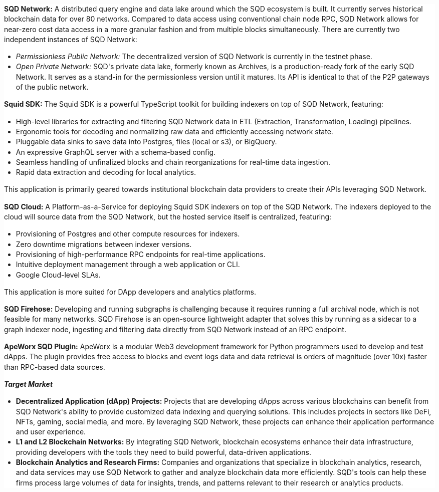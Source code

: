 **SQD Network:** A distributed query engine and data lake around which the SQD ecosystem is built. It currently serves historical blockchain data for over 80 networks. Compared to data access using conventional chain node RPC, SQD Network allows for near-zero cost data access in a more granular fashion and from multiple blocks simultaneously. There are currently two independent instances of SQD Network:

* *Permissionless Public Network:* The decentralized version of SQD Network is currently in the testnet phase.  
* *Open Private Network:* SQD's private data lake, formerly known as Archives, is a production-ready fork of the early SQD Network. It serves as a stand-in for the permissionless version until it matures. Its API is identical to that of the P2P gateways of the public network.

**Squid SDK:** The Squid SDK is a powerful TypeScript toolkit for building indexers on top of SQD Network, featuring:

* High-level libraries for extracting and filtering SQD Network data in ETL (Extraction, Transformation, Loading) pipelines.  
* Ergonomic tools for decoding and normalizing raw data and efficiently accessing network state.  
* Pluggable data sinks to save data into Postgres, files (local or s3), or BigQuery.  
* An expressive GraphQL server with a schema-based config.  
* Seamless handling of unfinalized blocks and chain reorganizations for real-time data ingestion.  
* Rapid data extraction and decoding for local analytics.

This application is primarily geared towards institutional blockchain data providers to create their APIs leveraging SQD Network.

**SQD Cloud:** A Platform-as-a-Service for deploying Squid SDK indexers on top of the SQD Network. The indexers deployed to the cloud will source data from the SQD Network, but the hosted service itself is centralized, featuring:

* Provisioning of Postgres and other compute resources for indexers.  
* Zero downtime migrations between indexer versions.  
* Provisioning of high-performance RPC endpoints for real-time applications.  
* Intuitive deployment management through a web application or CLI.  
* Google Cloud-level SLAs.

This application is more suited for DApp developers and analytics platforms.

**SQD Firehose:** Developing and running subgraphs is challenging because it requires running a full archival node, which is not feasible for many networks. SQD Firehose is an open-source lightweight adapter that solves this by running as a sidecar to a graph indexer node, ingesting and filtering data directly from SQD Network instead of an RPC endpoint.

**ApeWorx SQD Plugin:** ApeWorx is a modular Web3 development framework for Python programmers used to develop and test dApps. The plugin provides free access to blocks and event logs data and data retrieval is orders of magnitude (over 10x) faster than RPC-based data sources.

***Target Market***

* **Decentralized Application (dApp) Projects:** Projects that are developing dApps across various blockchains can benefit from SQD Network's ability to provide customized data indexing and querying solutions. This includes projects in sectors like DeFi, NFTs, gaming, social media, and more. By leveraging SQD Network, these projects can enhance their application performance and user experience.  
* **L1 and L2 Blockchain Networks:** By integrating SQD Network, blockchain ecosystems enhance their data infrastructure, providing developers with the tools they need to build powerful, data-driven applications.    
* **Blockchain Analytics and Research Firms:** Companies and organizations that specialize in blockchain analytics, research, and data services may use SQD Network to gather and analyze blockchain data more efficiently. SQD's tools can help these firms process large volumes of data for insights, trends, and patterns relevant to their research or analytics products.
